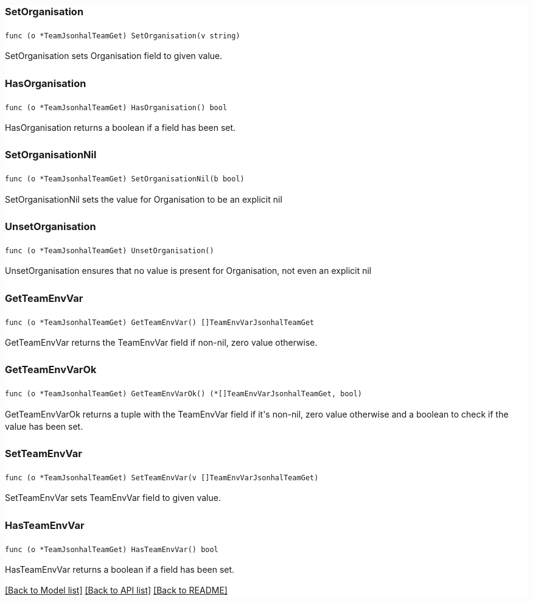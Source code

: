 ### SetOrganisation

`func (o *TeamJsonhalTeamGet) SetOrganisation(v string)`

SetOrganisation sets Organisation field to given value.

### HasOrganisation

`func (o *TeamJsonhalTeamGet) HasOrganisation() bool`

HasOrganisation returns a boolean if a field has been set.

### SetOrganisationNil

`func (o *TeamJsonhalTeamGet) SetOrganisationNil(b bool)`

 SetOrganisationNil sets the value for Organisation to be an explicit nil

### UnsetOrganisation
`func (o *TeamJsonhalTeamGet) UnsetOrganisation()`

UnsetOrganisation ensures that no value is present for Organisation, not even an explicit nil
### GetTeamEnvVar

`func (o *TeamJsonhalTeamGet) GetTeamEnvVar() []TeamEnvVarJsonhalTeamGet`

GetTeamEnvVar returns the TeamEnvVar field if non-nil, zero value otherwise.

### GetTeamEnvVarOk

`func (o *TeamJsonhalTeamGet) GetTeamEnvVarOk() (*[]TeamEnvVarJsonhalTeamGet, bool)`

GetTeamEnvVarOk returns a tuple with the TeamEnvVar field if it's non-nil, zero value otherwise
and a boolean to check if the value has been set.

### SetTeamEnvVar

`func (o *TeamJsonhalTeamGet) SetTeamEnvVar(v []TeamEnvVarJsonhalTeamGet)`

SetTeamEnvVar sets TeamEnvVar field to given value.

### HasTeamEnvVar

`func (o *TeamJsonhalTeamGet) HasTeamEnvVar() bool`

HasTeamEnvVar returns a boolean if a field has been set.


[[Back to Model list]](../README.md#documentation-for-models) [[Back to API list]](../README.md#documentation-for-api-endpoints) [[Back to README]](../README.md)



